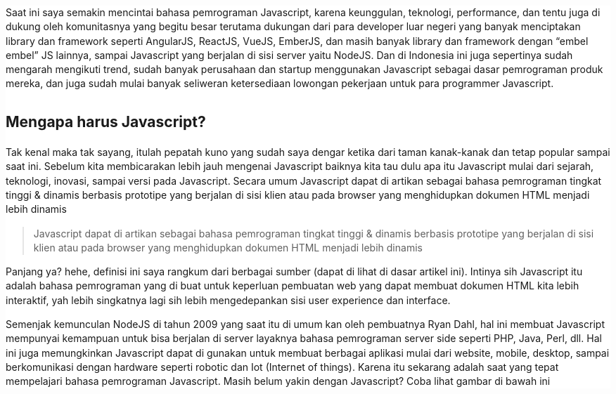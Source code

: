 Saat ini saya semakin mencintai bahasa pemrograman Javascript, karena keunggulan, teknologi, performance, dan tentu juga di dukung oleh komunitasnya yang begitu besar terutama dukungan dari para developer luar negeri yang banyak menciptakan library dan framework seperti AngularJS, ReactJS, VueJS, EmberJS, dan masih banyak library dan framework dengan “embel embel” JS lainnya, sampai Javascript yang berjalan di sisi server yaitu NodeJS. Dan di Indonesia ini juga sepertinya sudah mengarah mengikuti trend, sudah banyak perusahaan dan startup menggunakan Javascript sebagai dasar pemrograman produk mereka, dan juga sudah mulai banyak seliweran ketersediaan lowongan pekerjaan untuk para programmer Javascript.

## Mengapa harus Javascript?

Tak kenal maka tak sayang, itulah pepatah kuno yang sudah saya dengar ketika dari taman kanak-kanak dan tetap popular sampai saat ini. Sebelum kita membicarakan lebih jauh mengenai Javascript baiknya kita tau dulu apa itu Javascript mulai dari sejarah, teknologi, inovasi, sampai versi pada Javascript. Secara umum Javascript dapat di artikan sebagai bahasa pemrograman tingkat tinggi & dinamis berbasis prototipe yang berjalan di sisi klien atau pada browser yang menghidupkan dokumen HTML menjadi lebih dinamis

> Javascript dapat di artikan sebagai bahasa pemrograman tingkat tinggi & dinamis berbasis prototipe yang berjalan di sisi klien atau pada browser yang menghidupkan dokumen HTML menjadi lebih dinamis

Panjang ya? hehe, definisi ini saya rangkum dari berbagai sumber (dapat di lihat di dasar artikel ini). Intinya sih Javascript itu adalah bahasa pemrograman yang di buat untuk keperluan pembuatan web yang dapat membuat dokumen HTML kita lebih interaktif, yah lebih singkatnya lagi sih lebih mengedepankan sisi user experience dan interface.

Semenjak kemunculan NodeJS di tahun 2009 yang saat itu di umum kan oleh pembuatnya Ryan Dahl, hal ini membuat Javascript mempunyai kemampuan untuk bisa berjalan di server layaknya bahasa pemrograman server side seperti PHP, Java, Perl, dll. Hal ini juga memungkinkan Javascript dapat di gunakan untuk membuat berbagai aplikasi mulai dari website, mobile, desktop, sampai berkomunikasi dengan hardware seperti robotic dan Iot (Internet of things). Karena itu sekarang adalah saat yang tepat mempelajari bahasa pemrograman Javascript. Masih belum yakin dengan Javascript? Coba lihat gambar di bawah ini
